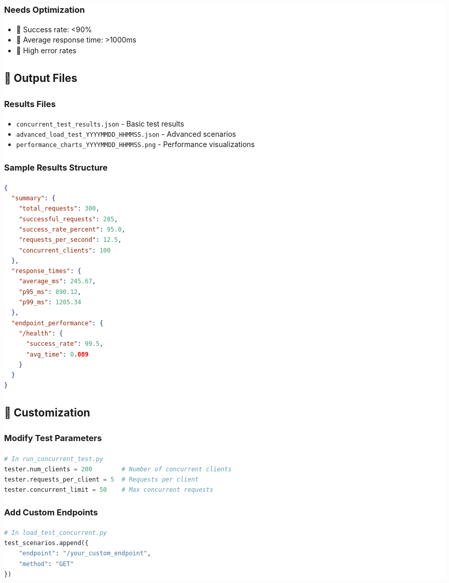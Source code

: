 ### Needs Optimization
- 🔴 Success rate: <90%
- 🔴 Average response time: >1000ms
- 🔴 High error rates

## 📄 Output Files

### Results Files
- `concurrent_test_results.json` - Basic test results
- `advanced_load_test_YYYYMMDD_HHMMSS.json` - Advanced scenarios
- `performance_charts_YYYYMMDD_HHMMSS.png` - Performance visualizations

### Sample Results Structure
```json
{
  "summary": {
    "total_requests": 300,
    "successful_requests": 285,
    "success_rate_percent": 95.0,
    "requests_per_second": 12.5,
    "concurrent_clients": 100
  },
  "response_times": {
    "average_ms": 245.67,
    "p95_ms": 890.12,
    "p99_ms": 1205.34
  },
  "endpoint_performance": {
    "/health": {
      "success_rate": 99.5,
      "avg_time": 0.089
    }
  }
}
```

## 🔧 Customization

### Modify Test Parameters
```python
# In run_concurrent_test.py
tester.num_clients = 200        # Number of concurrent clients
tester.requests_per_client = 5  # Requests per client
tester.concurrent_limit = 50    # Max concurrent requests
```

### Add Custom Endpoints
```python
# In load_test_concurrent.py
test_scenarios.append({
    "endpoint": "/your_custom_endpoint",
    "method": "GET"
})
```
